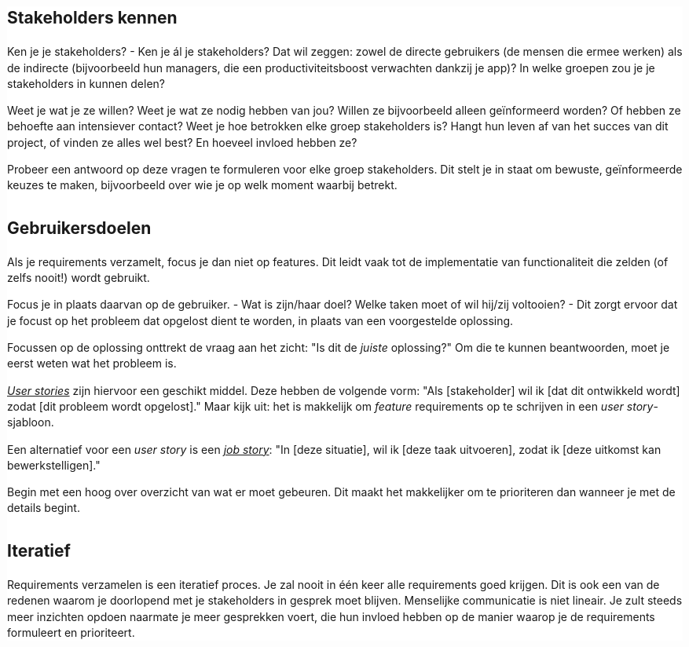 
## Stakeholders kennen


Ken je je stakeholders? - Ken je ál je stakeholders? Dat wil zeggen: zowel de directe gebruikers (de mensen die ermee werken) als de indirecte (bijvoorbeeld hun managers, die een productiviteitsboost verwachten dankzij je app)? In welke groepen zou je je stakeholders in kunnen delen?


Weet je wat je ze willen? Weet je wat ze nodig hebben van jou? Willen ze bijvoorbeeld alleen geïnformeerd worden? Of hebben ze behoefte aan intensiever contact? Weet je hoe betrokken elke groep stakeholders is? Hangt hun leven af van het succes van dit project, of vinden ze alles wel best? En hoeveel invloed hebben ze?


Probeer een antwoord op deze vragen te formuleren voor elke groep stakeholders. Dit stelt je in staat om bewuste, geïnformeerde keuzes te maken, bijvoorbeeld over wie je op welk moment waarbij betrekt.


## Gebruikersdoelen


Als je requirements verzamelt, focus je dan niet op features. Dit leidt vaak tot de implementatie van functionaliteit die zelden (of zelfs nooit!) wordt gebruikt.


Focus je in plaats daarvan op de gebruiker. - Wat is zijn/haar doel? Welke taken moet of wil hij/zij voltooien? - Dit zorgt ervoor dat je focust op het probleem dat opgelost dient te worden, in plaats van een voorgestelde oplossing. 


Focussen op de oplossing onttrekt de vraag aan het zicht: "Is dit de *juiste* oplossing?" Om die te kunnen beantwoorden, moet je eerst weten wat het probleem is.


[*User stories*](https://agilescrumgroup.nl/wat-is-een-user-story/) zijn hiervoor een geschikt middel. Deze hebben de volgende vorm: "Als [stakeholder] wil ik [dat dit ontwikkeld wordt] zodat [dit probleem wordt opgelost]." Maar kijk uit: het is makkelijk om *feature* requirements op te schrijven in een *user story*-sjabloon.


Een alternatief voor een *user story* is een [*job story*](https://jtbd.info/replacing-the-user-story-with-the-job-story-af7cdee10c27): "In [deze situatie], wil ik [deze taak uitvoeren], zodat ik [deze uitkomst kan bewerkstelligen]."


Begin met een hoog over overzicht van wat er moet gebeuren. Dit maakt het makkelijker om te prioriteren dan wanneer je met de details begint.


## Iteratief


Requirements verzamelen is een iteratief proces. Je zal nooit in één keer alle requirements goed krijgen. Dit is ook een van de redenen waarom je doorlopend met je stakeholders in gesprek moet blijven. Menselijke communicatie is niet lineair. Je zult steeds meer inzichten opdoen naarmate je meer gesprekken voert, die hun invloed hebben op de manier waarop je de requirements formuleert en prioriteert.


[^1]: Is "project" de juiste term om onze bezigheden als softwareontwikkelaar te duiden? [Kevlin Henny](http://kevlin.tel/) en [Sander Hoogendoorn](https://sanderhoogendoorn.com/) spreken in [dit gesprek](https://www.youtube.com/watch?v=JAl3QFae_dE) liever van "producten". Projecten hebben een einddatum; softwareproducten kunnen daarentegen in principe oneindig doorontwikkeld worden.
